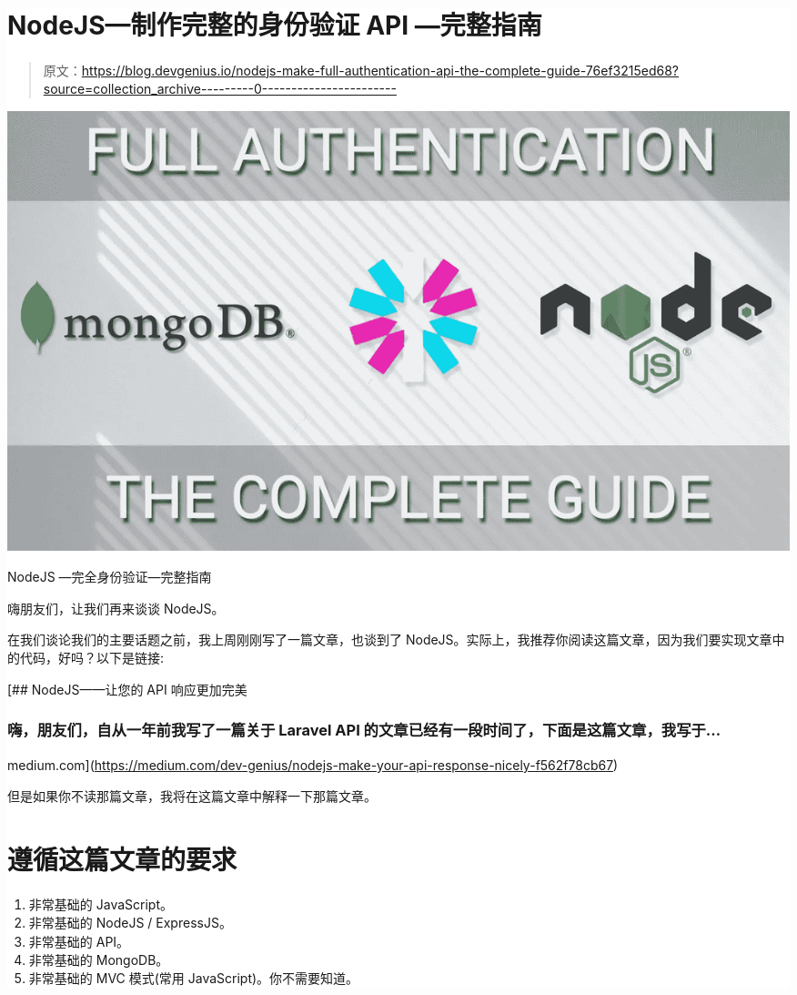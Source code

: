 # NodeJS—制作完整的身份验证 API —完整指南

> 原文：<https://blog.devgenius.io/nodejs-make-full-authentication-api-the-complete-guide-76ef3215ed68?source=collection_archive---------0----------------------->

![](img/233929c36a1b715e745e70807a15c9e4.png)

NodeJS —完全身份验证—完整指南

嗨朋友们，让我们再来谈谈 NodeJS。

在我们谈论我们的主要话题之前，我上周刚刚写了一篇文章，也谈到了 NodeJS。实际上，我推荐你阅读这篇文章，因为我们要实现文章中的代码，好吗？以下是链接:

[](https://medium.com/dev-genius/nodejs-make-your-api-response-nicely-f562f78cb67) [## NodeJS——让您的 API 响应更加完美

### 嗨，朋友们，自从一年前我写了一篇关于 Laravel API 的文章已经有一段时间了，下面是这篇文章，我写于…

medium.com](https://medium.com/dev-genius/nodejs-make-your-api-response-nicely-f562f78cb67) 

但是如果你不读那篇文章，我将在这篇文章中解释一下那篇文章。

# 遵循这篇文章的要求

1.  非常基础的 JavaScript。
2.  非常基础的 NodeJS / ExpressJS。
3.  非常基础的 API。
4.  非常基础的 MongoDB。
5.  非常基础的 MVC 模式(常用 JavaScript)。你不需要知道。
